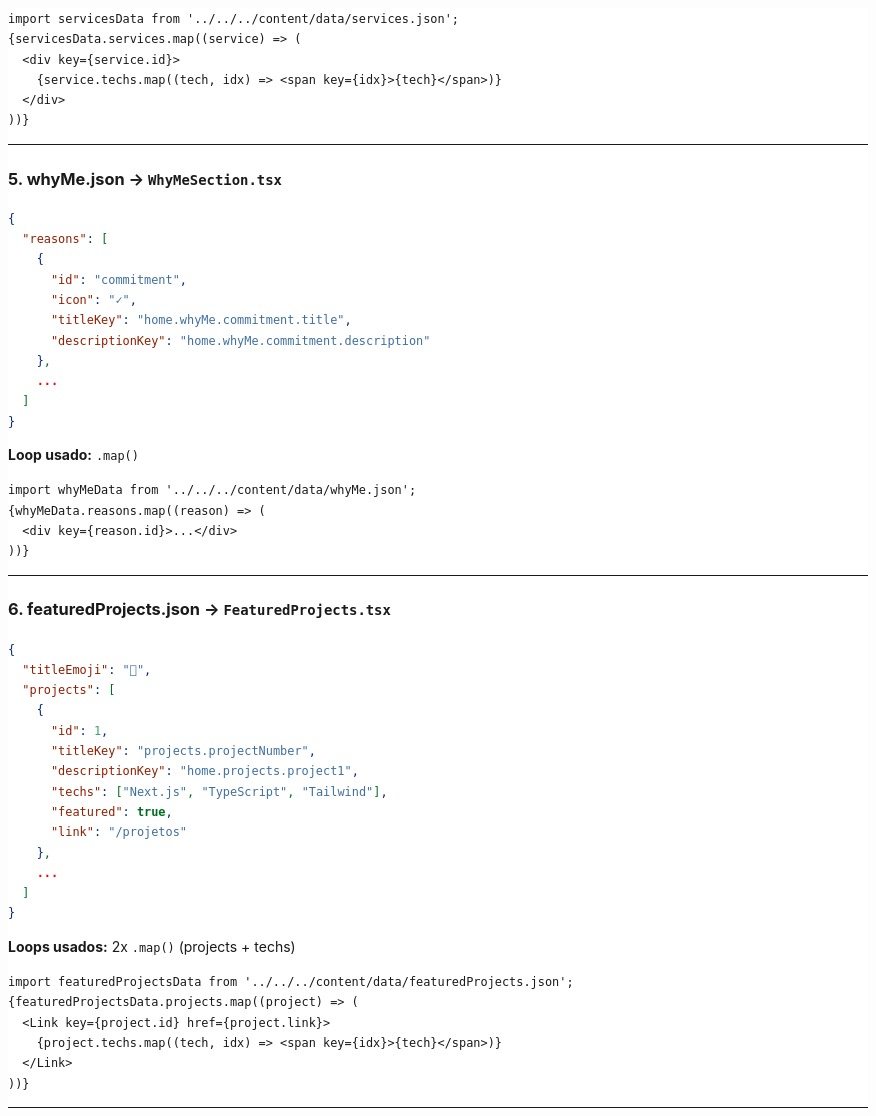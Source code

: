 ```tsx
import servicesData from '../../../content/data/services.json';
{servicesData.services.map((service) => (
  <div key={service.id}>
    {service.techs.map((tech, idx) => <span key={idx}>{tech}</span>)}
  </div>
))}
```

---

### 5. **whyMe.json** → `WhyMeSection.tsx`
```json
{
  "reasons": [
    {
      "id": "commitment",
      "icon": "✓",
      "titleKey": "home.whyMe.commitment.title",
      "descriptionKey": "home.whyMe.commitment.description"
    },
    ...
  ]
}
```
**Loop usado:** `.map()`
```tsx
import whyMeData from '../../../content/data/whyMe.json';
{whyMeData.reasons.map((reason) => (
  <div key={reason.id}>...</div>
))}
```

---

### 6. **featuredProjects.json** → `FeaturedProjects.tsx`
```json
{
  "titleEmoji": "🎯",
  "projects": [
    {
      "id": 1,
      "titleKey": "projects.projectNumber",
      "descriptionKey": "home.projects.project1",
      "techs": ["Next.js", "TypeScript", "Tailwind"],
      "featured": true,
      "link": "/projetos"
    },
    ...
  ]
}
```
**Loops usados:** 2x `.map()` (projects + techs)
```tsx
import featuredProjectsData from '../../../content/data/featuredProjects.json';
{featuredProjectsData.projects.map((project) => (
  <Link key={project.id} href={project.link}>
    {project.techs.map((tech, idx) => <span key={idx}>{tech}</span>)}
  </Link>
))}
```

---